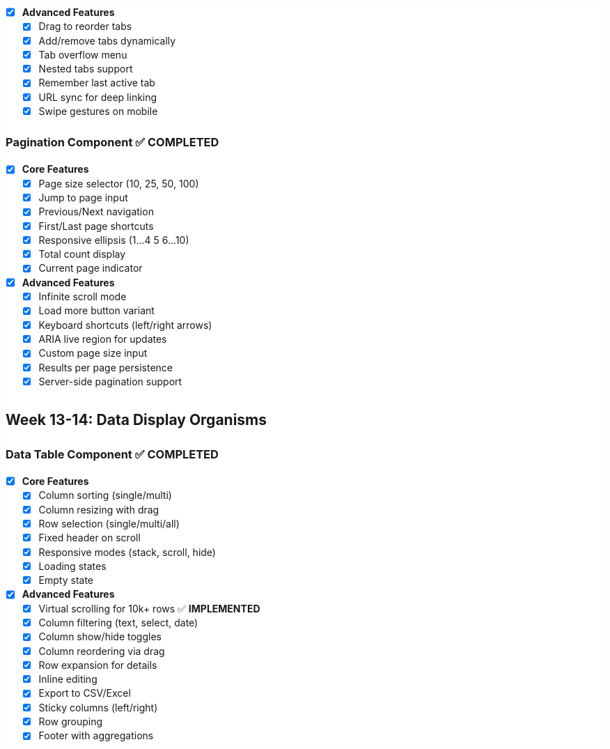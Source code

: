 - [x] **Advanced Features**
  - [x] Drag to reorder tabs
  - [x] Add/remove tabs dynamically
  - [x] Tab overflow menu
  - [x] Nested tabs support
  - [x] Remember last active tab
  - [x] URL sync for deep linking
  - [x] Swipe gestures on mobile

### Pagination Component ✅ **COMPLETED**
- [x] **Core Features**
  - [x] Page size selector (10, 25, 50, 100)
  - [x] Jump to page input
  - [x] Previous/Next navigation
  - [x] First/Last page shortcuts
  - [x] Responsive ellipsis (1...4 5 6...10)
  - [x] Total count display
  - [x] Current page indicator

- [x] **Advanced Features**
  - [x] Infinite scroll mode
  - [x] Load more button variant
  - [x] Keyboard shortcuts (left/right arrows)
  - [x] ARIA live region for updates
  - [x] Custom page size input
  - [x] Results per page persistence
  - [x] Server-side pagination support

## Week 13-14: Data Display Organisms

### Data Table Component ✅ **COMPLETED**
- [x] **Core Features**
  - [x] Column sorting (single/multi)
  - [x] Column resizing with drag
  - [x] Row selection (single/multi/all)
  - [x] Fixed header on scroll
  - [x] Responsive modes (stack, scroll, hide)
  - [x] Loading states
  - [x] Empty state

- [x] **Advanced Features**
  - [x] Virtual scrolling for 10k+ rows ✅ **IMPLEMENTED**
  - [x] Column filtering (text, select, date)
  - [x] Column show/hide toggles
  - [x] Column reordering via drag
  - [x] Row expansion for details
  - [x] Inline editing
  - [x] Export to CSV/Excel
  - [x] Sticky columns (left/right)
  - [x] Row grouping
  - [x] Footer with aggregations
